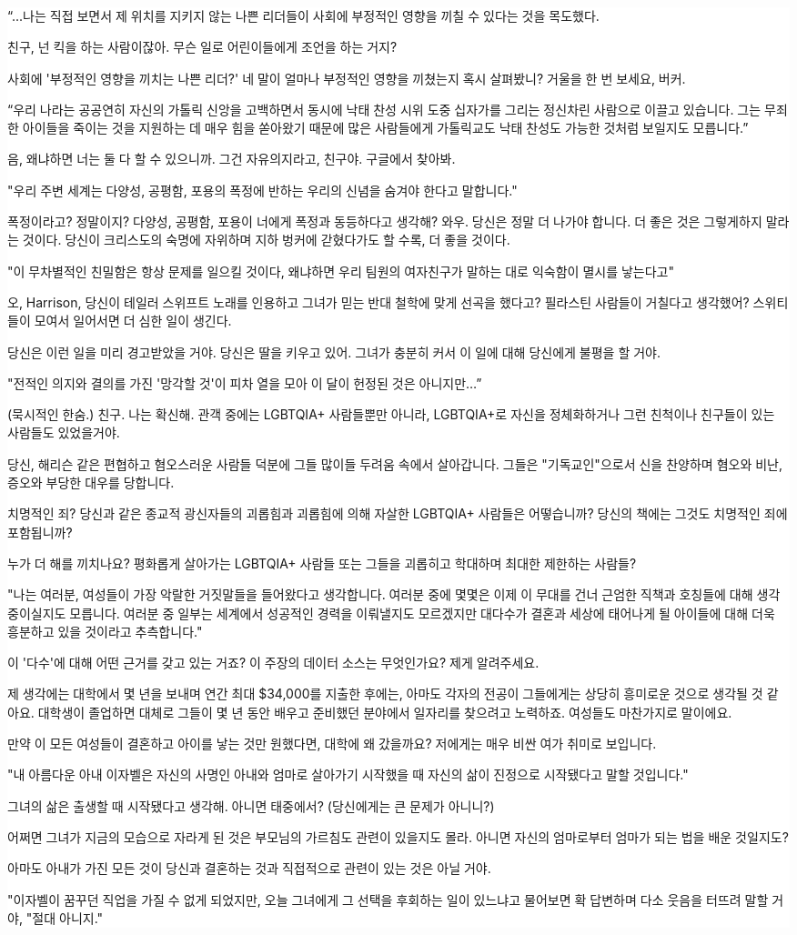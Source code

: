 “...나는 직접 보면서 제 위치를 지키지 않는 나쁜 리더들이 사회에 부정적인 영향을 끼칠 수 있다는 것을 목도했다.

친구, 넌 킥을 하는 사람이잖아. 무슨 일로 어린이들에게 조언을 하는 거지?

사회에 '부정적인 영향을 끼치는 나쁜 리더?' 네 말이 얼마나 부정적인 영향을 끼쳤는지 혹시 살펴봤니? 거울을 한 번 보세요, 버커.

“우리 나라는 공공연히 자신의 가톨릭 신앙을 고백하면서 동시에 낙태 찬성 시위 도중 십자가를 그리는 정신차린 사람으로 이끌고 있습니다. 그는 무죄한 아이들을 죽이는 것을 지원하는 데 매우 힘을 쏟아왔기 때문에 많은 사람들에게 가톨릭교도 낙태 찬성도 가능한 것처럼 보일지도 모릅니다.”

<div class="content-ad"></div>

음, 왜냐하면 너는 둘 다 할 수 있으니까. 그건 자유의지라고, 친구야. 구글에서 찾아봐.

"우리 주변 세계는 다양성, 공평함, 포용의 폭정에 반하는 우리의 신념을 숨겨야 한다고 말합니다."

폭정이라고? 정말이지? 다양성, 공평함, 포용이 너에게 폭정과 동등하다고 생각해? 와우. 당신은 정말 더 나가야 합니다. 더 좋은 것은 그렇게하지 말라는 것이다. 당신이 크리스도의 숙명에 자위하며 지하 벙커에 갇혔다가도 할 수록, 더 좋을 것이다.

"이 무차별적인 친밀함은 항상 문제를 일으킬 것이다, 왜냐하면 우리 팀원의 여자친구가 말하는 대로 익숙함이 멸시를 낳는다고"

<div class="content-ad"></div>

오, Harrison, 당신이 테일러 스위프트 노래를 인용하고 그녀가 믿는 반대 철학에 맞게 선곡을 했다고? 필라스틴 사람들이 거칠다고 생각했어? 스위티들이 모여서 일어서면 더 심한 일이 생긴다.

당신은 이런 일을 미리 경고받았을 거야. 당신은 딸을 키우고 있어. 그녀가 충분히 커서 이 일에 대해 당신에게 불평을 할 거야.

"전적인 의지와 결의를 가진 '망각할 것'이 피차 열을 모아 이 달이 헌정된 것은 아니지만…”

(묵시적인 한숨.) 친구. 나는 확신해. 관객 중에는 LGBTQIA+ 사람들뿐만 아니라, LGBTQIA+로 자신을 정체화하거나 그런 친척이나 친구들이 있는 사람들도 있었을거야.

<div class="content-ad"></div>

당신, 해리슨 같은 편협하고 혐오스러운 사람들 덕분에 그들 많이들 두려움 속에서 살아갑니다. 그들은 "기독교인"으로서 신을 찬양하며 혐오와 비난, 증오와 부당한 대우를 당합니다.

치명적인 죄? 당신과 같은 종교적 광신자들의 괴롭힘과 괴롭힘에 의해 자살한 LGBTQIA+ 사람들은 어떻습니까? 당신의 책에는 그것도 치명적인 죄에 포함됩니까?

누가 더 해를 끼치나요? 평화롭게 살아가는 LGBTQIA+ 사람들 또는 그들을 괴롭히고 학대하며 최대한 제한하는 사람들?

"나는 여러분, 여성들이 가장 악랄한 거짓말들을 들어왔다고 생각합니다. 여러분 중에 몇몇은 이제 이 무대를 건너 근엄한 직책과 호칭들에 대해 생각중이실지도 모릅니다. 여러분 중 일부는 세계에서 성공적인 경력을 이뤄낼지도 모르겠지만 대다수가 결혼과 세상에 태어나게 될 아이들에 대해 더욱 흥분하고 있을 것이라고 추측합니다."

<div class="content-ad"></div>

이 '다수'에 대해 어떤 근거를 갖고 있는 거죠? 이 주장의 데이터 소스는 무엇인가요? 제게 알려주세요.

제 생각에는 대학에서 몇 년을 보내며 연간 최대 $34,000를 지출한 후에는, 아마도 각자의 전공이 그들에게는 상당히 흥미로운 것으로 생각될 것 같아요. 대학생이 졸업하면 대체로 그들이 몇 년 동안 배우고 준비했던 분야에서 일자리를 찾으려고 노력하죠. 여성들도 마찬가지로 말이에요.

만약 이 모든 여성들이 결혼하고 아이를 낳는 것만 원했다면, 대학에 왜 갔을까요? 저에게는 매우 비싼 여가 취미로 보입니다.

"내 아름다운 아내 이자벨은 자신의 사명인 아내와 엄마로 살아가기 시작했을 때 자신의 삶이 진정으로 시작됐다고 말할 것입니다."

<div class="content-ad"></div>

그녀의 삶은 출생할 때 시작됐다고 생각해. 아니면 태중에서? (당신에게는 큰 문제가 아니니?)

어쩌면 그녀가 지금의 모습으로 자라게 된 것은 부모님의 가르침도 관련이 있을지도 몰라. 아니면 자신의 엄마로부터 엄마가 되는 법을 배운 것일지도?

아마도 아내가 가진 모든 것이 당신과 결혼하는 것과 직접적으로 관련이 있는 것은 아닐 거야.

"이자벨이 꿈꾸던 직업을 가질 수 없게 되었지만, 오늘 그녀에게 그 선택을 후회하는 일이 있느냐고 물어보면 확 답변하며 다소 웃음을 터뜨려 말할 거야, "절대 아니지."

<div class="content-ad"></div>
